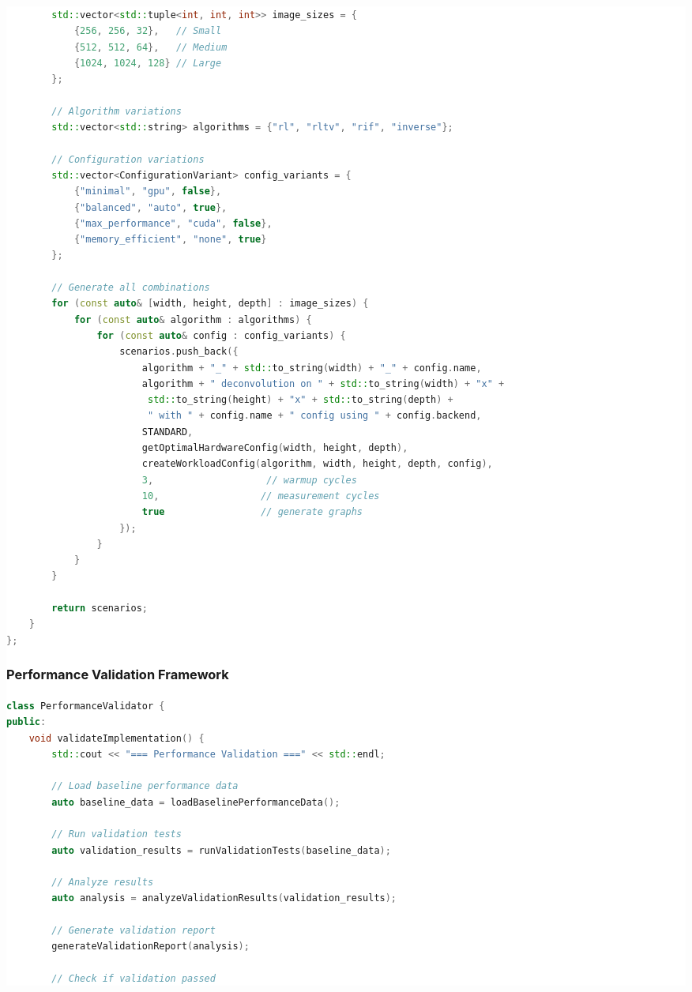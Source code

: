 ```cpp
        std::vector<std::tuple<int, int, int>> image_sizes = {
            {256, 256, 32},   // Small
            {512, 512, 64},   // Medium
            {1024, 1024, 128} // Large
        };
        
        // Algorithm variations
        std::vector<std::string> algorithms = {"rl", "rltv", "rif", "inverse"};
        
        // Configuration variations
        std::vector<ConfigurationVariant> config_variants = {
            {"minimal", "gpu", false},
            {"balanced", "auto", true},
            {"max_performance", "cuda", false},
            {"memory_efficient", "none", true}
        };
        
        // Generate all combinations
        for (const auto& [width, height, depth] : image_sizes) {
            for (const auto& algorithm : algorithms) {
                for (const auto& config : config_variants) {
                    scenarios.push_back({
                        algorithm + "_" + std::to_string(width) + "_" + config.name,
                        algorithm + " deconvolution on " + std::to_string(width) + "x" + 
                         std::to_string(height) + "x" + std::to_string(depth) + 
                         " with " + config.name + " config using " + config.backend,
                        STANDARD,
                        getOptimalHardwareConfig(width, height, depth),
                        createWorkloadConfig(algorithm, width, height, depth, config),
                        3,                    // warmup cycles
                        10,                  // measurement cycles
                        true                 // generate graphs
                    });
                }
            }
        }
        
        return scenarios;
    }
};
```

### Performance Validation Framework

```cpp
class PerformanceValidator {
public:
    void validateImplementation() {
        std::cout << "=== Performance Validation ===" << std::endl;
        
        // Load baseline performance data
        auto baseline_data = loadBaselinePerformanceData();
        
        // Run validation tests
        auto validation_results = runValidationTests(baseline_data);
        
        // Analyze results
        auto analysis = analyzeValidationResults(validation_results);
        
        // Generate validation report
        generateValidationReport(analysis);
        
        // Check if validation passed
```
